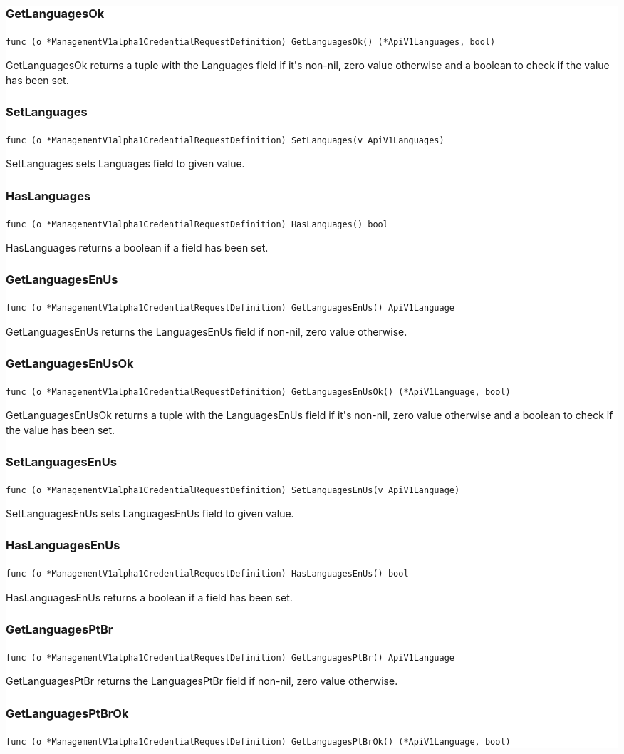 ### GetLanguagesOk

`func (o *ManagementV1alpha1CredentialRequestDefinition) GetLanguagesOk() (*ApiV1Languages, bool)`

GetLanguagesOk returns a tuple with the Languages field if it's non-nil, zero value otherwise
and a boolean to check if the value has been set.

### SetLanguages

`func (o *ManagementV1alpha1CredentialRequestDefinition) SetLanguages(v ApiV1Languages)`

SetLanguages sets Languages field to given value.

### HasLanguages

`func (o *ManagementV1alpha1CredentialRequestDefinition) HasLanguages() bool`

HasLanguages returns a boolean if a field has been set.

### GetLanguagesEnUs

`func (o *ManagementV1alpha1CredentialRequestDefinition) GetLanguagesEnUs() ApiV1Language`

GetLanguagesEnUs returns the LanguagesEnUs field if non-nil, zero value otherwise.

### GetLanguagesEnUsOk

`func (o *ManagementV1alpha1CredentialRequestDefinition) GetLanguagesEnUsOk() (*ApiV1Language, bool)`

GetLanguagesEnUsOk returns a tuple with the LanguagesEnUs field if it's non-nil, zero value otherwise
and a boolean to check if the value has been set.

### SetLanguagesEnUs

`func (o *ManagementV1alpha1CredentialRequestDefinition) SetLanguagesEnUs(v ApiV1Language)`

SetLanguagesEnUs sets LanguagesEnUs field to given value.

### HasLanguagesEnUs

`func (o *ManagementV1alpha1CredentialRequestDefinition) HasLanguagesEnUs() bool`

HasLanguagesEnUs returns a boolean if a field has been set.

### GetLanguagesPtBr

`func (o *ManagementV1alpha1CredentialRequestDefinition) GetLanguagesPtBr() ApiV1Language`

GetLanguagesPtBr returns the LanguagesPtBr field if non-nil, zero value otherwise.

### GetLanguagesPtBrOk

`func (o *ManagementV1alpha1CredentialRequestDefinition) GetLanguagesPtBrOk() (*ApiV1Language, bool)`
